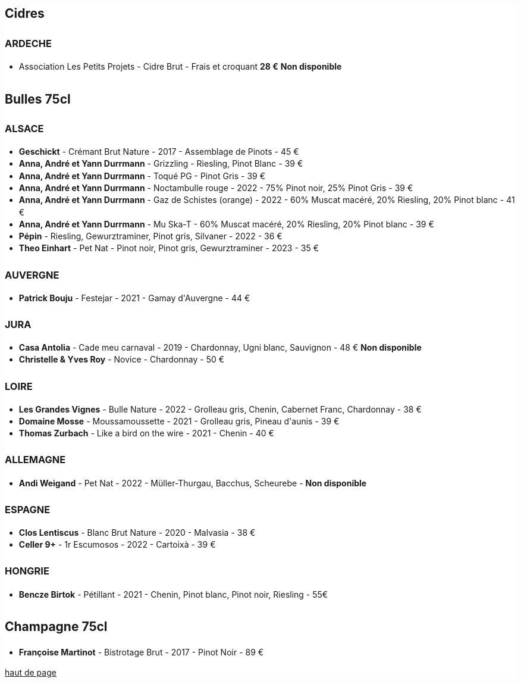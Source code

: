 ## Cidres
### ARDECHE
- Association Les Petits Projets - Cidre Brut - Frais et croquant **28 €** **Non disponible**

## Bulles 75cl
### ALSACE
- **Geschickt** - Crémant Brut Nature - 2017 - Assemblage de Pinots - 45 €
- **Anna, André et Yann Durrmann** - Grizzling - Riesling, Pinot Blanc - 39 €
- **Anna, André et Yann Durrmann** - Toqué PG - Pinot Gris - 39 €
- **Anna, André et Yann Durrmann** - Noctambulle rouge - 2022 - 75% Pinot noir, 25% Pinot Gris - 39 €
- **Anna, André et Yann Durrmann** - Gaz de Schistes (orange) - 2022 - 60% Muscat macéré, 20% Riesling, 20% Pinot blanc - 41 €
- **Anna, André et Yann Durrmann** - Mu Ska-T - 60% Muscat macéré, 20% Riesling, 20% Pinot blanc - 39 €
- **Pépin** - Riesling, Gewurztraminer, Pinot gris, Silvaner - 2022 - 36 €
- **Theo Einhart** - Pet Nat - Pinot noir, Pinot gris, Gewurztraminer - 2023 - 35 €

### AUVERGNE
- **Patrick Bouju** - Festejar - 2021 - Gamay d'Auvergne - 44 €

### JURA
- **Casa Antolia** - Cade meu carnaval - 2019 - Chardonnay, Ugni blanc, Sauvignon - 48 € **Non disponible**
- **Christelle & Yves Roy** - Novice - Chardonnay - 50 € 

### LOIRE
- **Les Grandes Vignes** - Bulle Nature - 2022 - Grolleau gris, Chenin, Cabernet Franc, Chardonnay - 38 €
- **Domaine Mosse** - Moussamoussette - 2021 - Grolleau gris, Pineau d'aunis - 39 €
- **Thomas Zurbach** - Like a bird on the wire - 2021 - Chenin - 40 €
  
### ALLEMAGNE
- **Andi Weigand** - Pet Nat - 2022 - Müller-Thurgau, Bacchus, Scheurebe - **Non disponible**

### ESPAGNE
- **Clos Lentiscus** - Blanc Brut Nature - 2020 - Malvasia - 38 €
- **Celler 9+** - 1r Escumosos - 2022 - Cartoixà - 39 €
  
### HONGRIE
- **Bencze Birtok** - Pétillant - 2021 - Chenin, Pinot blanc, Pinot noir, Riesling - 55€

## Champagne 75cl
- **Françoise Martinot** - Bistrotage Brut - 2017 - Pinot Noir - 89 €

[haut de page](#menu)
